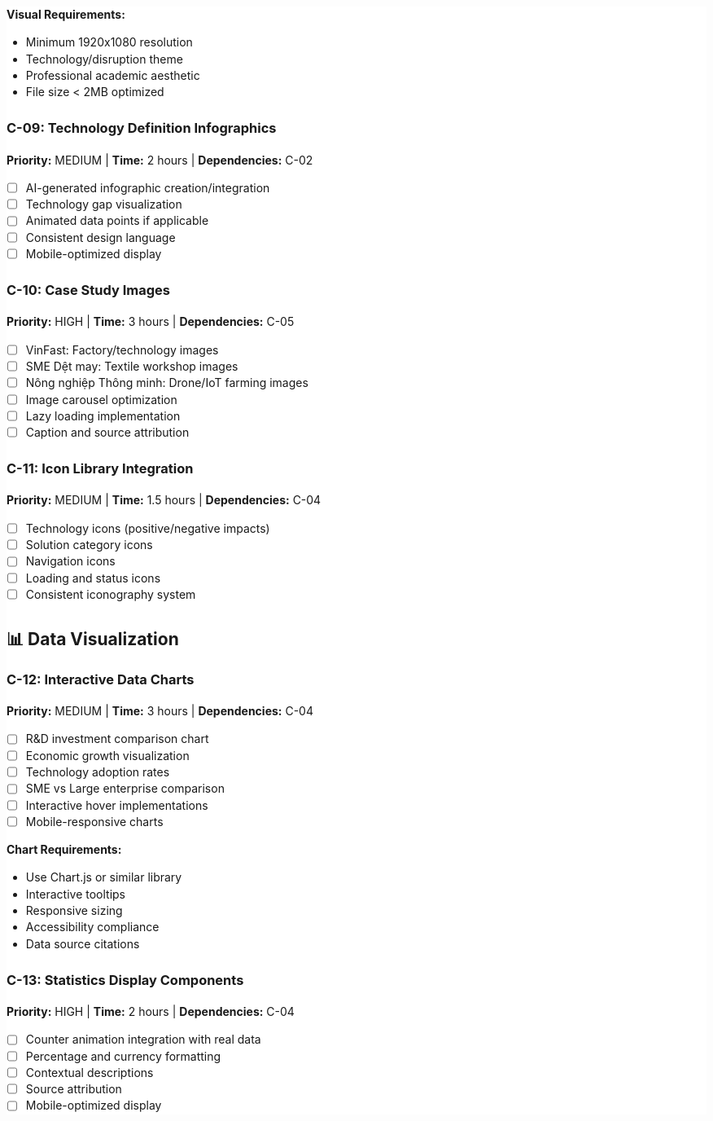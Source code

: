 **Visual Requirements:**
- Minimum 1920x1080 resolution
- Technology/disruption theme
- Professional academic aesthetic
- File size < 2MB optimized

### **C-09: Technology Definition Infographics**
**Priority:** MEDIUM | **Time:** 2 hours | **Dependencies:** C-02
- [ ] AI-generated infographic creation/integration
- [ ] Technology gap visualization
- [ ] Animated data points if applicable
- [ ] Consistent design language
- [ ] Mobile-optimized display

### **C-10: Case Study Images**
**Priority:** HIGH | **Time:** 3 hours | **Dependencies:** C-05
- [ ] VinFast: Factory/technology images
- [ ] SME Dệt may: Textile workshop images
- [ ] Nông nghiệp Thông minh: Drone/IoT farming images
- [ ] Image carousel optimization
- [ ] Lazy loading implementation
- [ ] Caption and source attribution

### **C-11: Icon Library Integration**
**Priority:** MEDIUM | **Time:** 1.5 hours | **Dependencies:** C-04
- [ ] Technology icons (positive/negative impacts)
- [ ] Solution category icons
- [ ] Navigation icons
- [ ] Loading and status icons
- [ ] Consistent iconography system

## 📊 Data Visualization

### **C-12: Interactive Data Charts**
**Priority:** MEDIUM | **Time:** 3 hours | **Dependencies:** C-04
- [ ] R&D investment comparison chart
- [ ] Economic growth visualization
- [ ] Technology adoption rates
- [ ] SME vs Large enterprise comparison
- [ ] Interactive hover implementations
- [ ] Mobile-responsive charts

**Chart Requirements:**
- Use Chart.js or similar library
- Interactive tooltips
- Responsive sizing
- Accessibility compliance
- Data source citations

### **C-13: Statistics Display Components**
**Priority:** HIGH | **Time:** 2 hours | **Dependencies:** C-04
- [ ] Counter animation integration with real data
- [ ] Percentage and currency formatting
- [ ] Contextual descriptions
- [ ] Source attribution
- [ ] Mobile-optimized display
